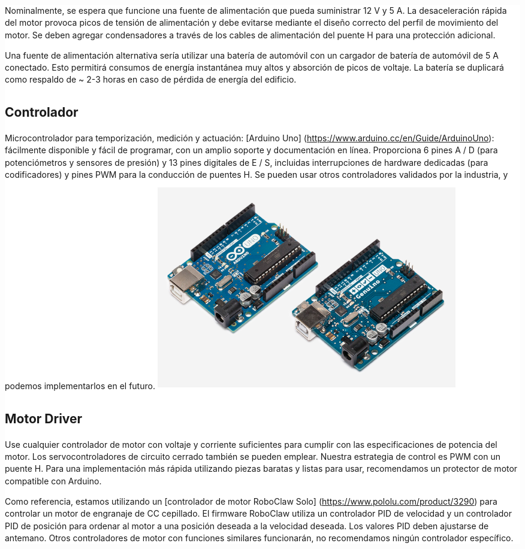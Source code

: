 Nominalmente, se espera que funcione una fuente de alimentación que pueda suministrar 12 V y 5 A. La desaceleración rápida del motor provoca picos de tensión de alimentación y debe evitarse mediante el diseño correcto del perfil de movimiento del motor. Se deben agregar condensadores a través de los cables de alimentación del puente H para una protección adicional.

Una fuente de alimentación alternativa sería utilizar una batería de automóvil con un cargador de batería de automóvil de 5 A conectado. Esto permitirá consumos de energía instantánea muy altos y absorción de picos de voltaje. La batería se duplicará como respaldo de ~ 2-3 horas en caso de pérdida de energía del edificio.

## Controlador

Microcontrolador para temporización, medición y actuación: [Arduino Uno] (https://www.arduino.cc/en/Guide/ArduinoUno): fácilmente disponible y fácil de programar, con un amplio soporte y documentación en línea. Proporciona 6 pines A / D (para potenciómetros y sensores de presión) y 13 pines digitales de E / S, incluidas interrupciones de hardware dedicadas (para codificadores) y pines PWM para la conducción de puentes H. Se pueden usar otros controladores validados por la industria, y podemos implementarlos en el futuro.
    ![Arduino Uno](../img/arduino-uno.png)

## Motor Driver

Use cualquier controlador de motor con voltaje y corriente suficientes para cumplir con las especificaciones de potencia del motor. Los servocontroladores de circuito cerrado también se pueden emplear. Nuestra estrategia de control es PWM con un puente H. Para una implementación más rápida utilizando piezas baratas y listas para usar, recomendamos un protector de motor compatible con Arduino.

Como referencia, estamos utilizando un [controlador de motor RoboClaw Solo] (https://www.pololu.com/product/3290) para controlar un motor de engranaje de CC cepillado. El firmware RoboClaw utiliza un controlador PID de velocidad y un controlador PID de posición para ordenar al motor a una posición deseada a la velocidad deseada. Los valores PID deben ajustarse de antemano. Otros controladores de motor con funciones similares funcionarán, no recomendamos ningún controlador específico.

